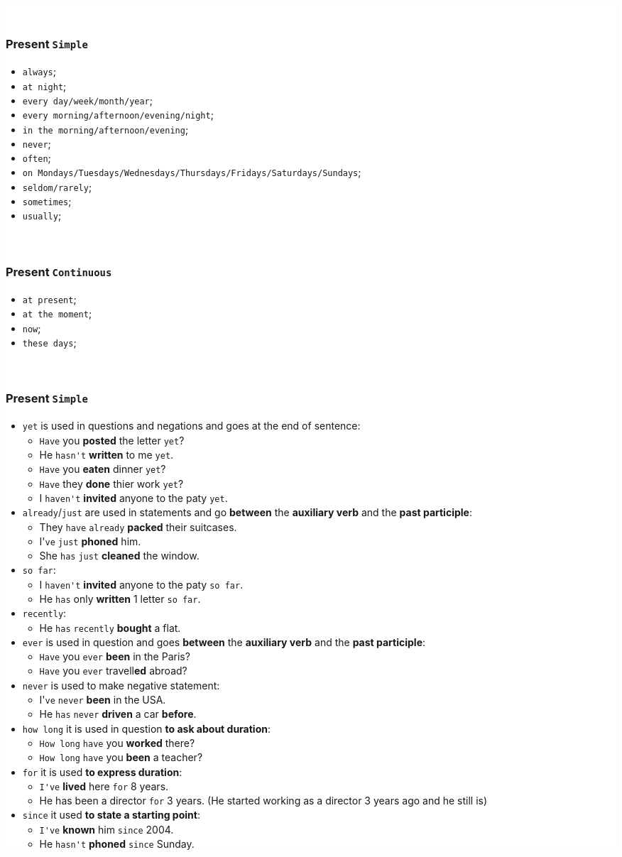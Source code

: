 <br>

### Present `Simple`
- `always`;
- `at night`;
- `every day/week/month/year`;
- `every morning/afternoon/evening/night`;
- `in the morning/afternoon/evening`;
- `never`;
- `often`;
- `on Mondays/Tuesdays/Wednesdays/Thursdays/Fridays/Saturdays/Sundays`;
- `seldom/rarely`;
- `sometimes`;
- `usually`;

<br>

### Present `Continuous`
- `at present`;
- `at the moment`;
- `now`;
- `these days`;

<br>

### Present `Simple`
- `yet` is used in questions and negations and goes at the end of sentence: 
  - `Have` you **posted** the letter `yet`?
  - He `hasn't` **written** to me `yet`.
  - `Have` you **eaten** dinner `yet`?
  - `Have` they **done** thier work `yet`?
  - I `haven't` **invited** anyone to the paty `yet`.
- `already`/`just` are used in statements and go **between** the **auxiliary verb** and the **past participle**:
  - They `have` `already` **packed** their suitcases.
  - I'`ve` `just` **phoned** him.
  - She `has` `just` **cleaned** the window.
- `so far`:
  - I `haven't` **invited** anyone to the paty `so far`.
  - He `has` only **written** 1 letter `so far`.
- `recently`:
  - He `has` `recently` **bought** a flat.
- `ever` is used in question and goes **between** the **auxiliary verb** and the **past participle**:
  - `Have` you `ever` **been** in the Paris?
  - `Have` you `ever` travell**ed** abroad?
- `never` is used to make negative statement:
  - I'`ve` `never` **been** in the USA.
  - He `has` `never` **driven** a car **before**.
- `how long` it is used in question **to ask about duration**:
  - `How long` `have` you **worked** there?
  - `How long` `have` you **been** a teacher?
- `for` it is used **to express duration**:
  - `I've` **lived** here `for` 8 years.
  - He has been a director `for` 3 years. (He started working as a director 3 years ago and he still is)
- `since` it used **to state a starting point**:
  - `I've` **known** him `since` 2004.
  - He `hasn't` **phoned** `since` Sunday.
